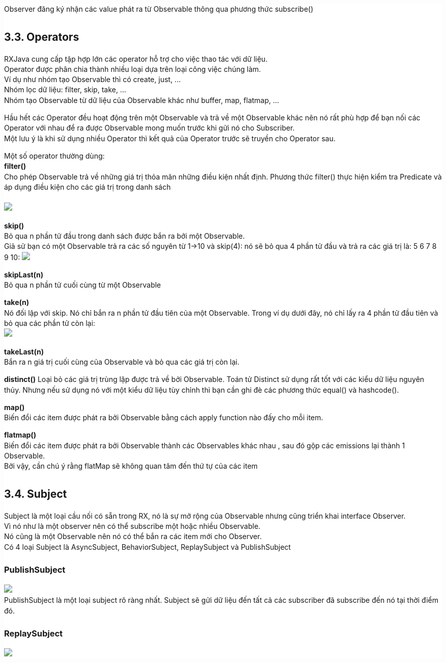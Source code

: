 Observer đăng ký nhận các value phát ra từ Observable thông qua phương thức subscribe()
## 3.3. Operators
RXJava cung cấp tập hợp lớn các operator hỗ trợ cho việc thao tác với dữ liệu.<br>
Operator được phân chia thành nhiều loại dựa trên loại công việc chúng làm.<br>
Ví dụ như nhóm tạo Observable thì có create, just, ...<br>
Nhóm lọc dữ liệu: filter, skip, take, ...<br>
Nhóm tạo Observable từ dữ liệu của Observable khác như buffer, map, flatmap, ...<br>

Hầu hết các Operator đều hoạt động trên một Observable và trả về một Observable khác nên nó rất phù hợp để bạn nối các Operator với nhau để ra được Observable mong muốn trước khi gửi nó cho Subscriber.<br>
Một lưu ý là khi sử dụng nhiều Operator thì kết quả của Operator trước sẽ truyền cho Operator sau.<br>

Một số operator thường dùng:<br>
**filter()**<br>
Cho phép Observable trả về những giá trị thỏa mãn những điều kiện nhất định. Phương thức filter() thực hiện kiểm tra Predicate và áp dụng điều kiện cho các giá trị trong danh sách<br><br>
![](https://images.viblo.asia/1b33390c-38ea-4e56-86a6-554a980950bb.JPG)<br>

**skip()**<br>
Bỏ qua n phần tử đầu trong danh sách được bắn ra bởi một Observable. <br>
Giả sử bạn có một Observable trả ra các số nguyên từ 1->10 và skip(4): nó sẽ bỏ qua 4 phần tử đầu và trả ra các giá trị là: 5 6 7 8 9 10:
![](https://images.viblo.asia/0d1bd737-7055-4d9b-a340-441cc1857187.JPG)

**skipLast(n)**<br>
Bỏ qua n phần tử cuối cùng từ một Observable

**take(n)**<br>
Nó đối lập với skip. Nó chỉ bắn ra n phần tử đầu tiên của một Observable. Trong ví dụ dưới đây, nó chỉ lấy ra 4 phần tử đầu tiên và bỏ qua các phần tử còn lại: <br>
![](https://images.viblo.asia/8dfe47f5-a376-42c0-a8e9-5f945893e318.JPG)

**takeLast(n)**<br>
Bắn ra n giá trị cuối cùng của Observable và bỏ qua các giá trị còn lại.

**distinct()**
Loại bỏ các giá trị trùng lặp được trả về bởi Observable. Toán tử Distinct sử dụng rất tốt với các kiểu dữ liệu nguyên thủy. Nhưng nếu sử dụng nó với một kiểu dữ liệu tùy chỉnh thì bạn cần ghi đè các phương thức equal() và hashcode().<br>

**map()**<br>
Biến đổi các item được phát ra bởi Observable bằng cách apply function nào đấy cho mỗi item.

**flatmap()**<br>
Biến đổi các item được phát ra bởi Observable thành các Observables khác nhau , sau đó gộp các emissions lại thành 1 Observable.<br>
Bởi vậy, cần chú ý rằng flatMap sẽ không quan tâm đến thứ tự của các item
## 3.4. Subject
Subject là một loại cầu nối có sẵn trong RX, nó là sự mở rộng của Observable nhưng cũng triển khai interface Observer.<br>
Vì nó như là một observer nên có thể subscribe một hoặc nhiều Observable.<br>
Nó cũng là một Observable nên nó có thể bắn ra các item mới cho Observer.<br>
Có 4 loại Subject là AsyncSubject, BehaviorSubject, ReplaySubject và PublishSubject<br>
### PublishSubject 
![](https://images.viblo.asia/5831f32c-331f-4884-9705-656801dc000f.JPG)<br>
PublishSubject là một loại subject rõ ràng nhất. Subject sẽ gửi dữ liệu đến tất cả các subscriber đã subscribe đến nó tại thời điểm đó.
### ReplaySubject
![](https://images.viblo.asia/d58a8206-ecca-4aa6-ba8a-e8ef0b42140a.JPG)<br>